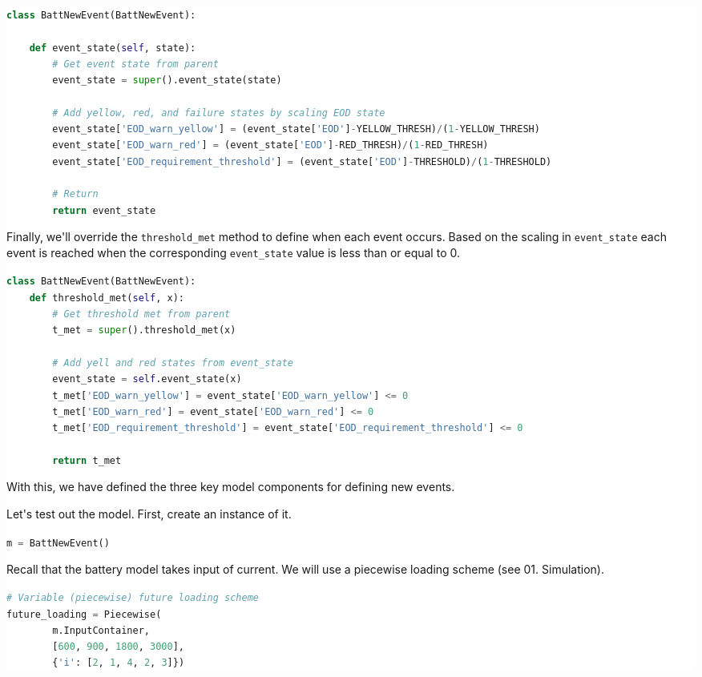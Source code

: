 
```python
class BattNewEvent(BattNewEvent):
    
    def event_state(self, state):
        # Get event state from parent
        event_state = super().event_state(state)

        # Add yellow, red, and failure states by scaling EOD state
        event_state['EOD_warn_yellow'] = (event_state['EOD']-YELLOW_THRESH)/(1-YELLOW_THRESH) 
        event_state['EOD_warn_red'] = (event_state['EOD']-RED_THRESH)/(1-RED_THRESH)
        event_state['EOD_requirement_threshold'] = (event_state['EOD']-THRESHOLD)/(1-THRESHOLD)

        # Return
        return event_state
```

Finally, we'll override the `threshold_met` method to define when each event occurs. Based on the scaling in `event_state` each event is reached when the corresponding `event_state` value is less than or equal to 0. 


```python
class BattNewEvent(BattNewEvent):
    def threshold_met(self, x):
        # Get threshold met from parent
        t_met = super().threshold_met(x)

        # Add yell and red states from event_state
        event_state = self.event_state(x)
        t_met['EOD_warn_yellow'] = event_state['EOD_warn_yellow'] <= 0
        t_met['EOD_warn_red'] = event_state['EOD_warn_red'] <= 0
        t_met['EOD_requirement_threshold'] = event_state['EOD_requirement_threshold'] <= 0

        return t_met
```

With this, we have defined the three key model components for defining new events. 

Let's test out the model. First, create an instance of it. 


```python
m = BattNewEvent()
```

Recall that the battery model takes input of current. We will use a piecewise loading scheme (see 01. Simulation).


```python
# Variable (piecewise) future loading scheme
future_loading = Piecewise(
        m.InputContainer,
        [600, 900, 1800, 3000],
        {'i': [2, 1, 4, 2, 3]})
```
